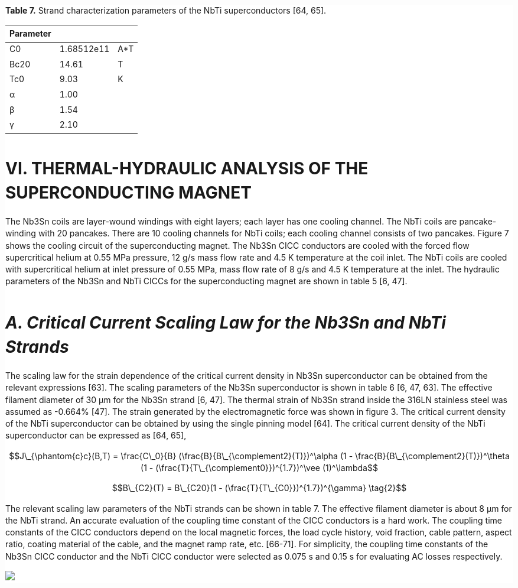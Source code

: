 **Table 7.** Strand characterization parameters of the NbTi superconductors [64, 65].

| Parameter |            |     |
|-----------|------------|-----|
| C0        | 1.68512e11 | A*T |
| Bc20      | 14.61      | T   |
| Tc0       | 9.03       | K   |
| α         | 1.00       |     |
| β         | 1.54       |     |
| γ         | 2.10       |     |

# VI. THERMAL-HYDRAULIC ANALYSIS OF THE SUPERCONDUCTING MAGNET

The Nb3Sn coils are layer-wound windings with eight layers; each layer has one cooling channel. The NbTi coils are pancake-winding with 20 pancakes. There are 10 cooling channels for NbTi coils; each cooling channel consists of two pancakes. Figure 7 shows the cooling circuit of the superconducting magnet. The Nb3Sn CICC conductors are cooled with the forced flow supercritical helium at 0.55 MPa pressure, 12 g/s mass flow rate and 4.5 K temperature at the coil inlet. The NbTi coils are cooled with supercritical helium at inlet pressure of 0.55 MPa, mass flow rate of 8 g/s and 4.5 K temperature at the inlet. The hydraulic parameters of the Nb3Sn and NbTi CICCs for the superconducting magnet are shown in table 5 [6, 47].

# *A. Critical Current Scaling Law for the Nb3Sn and NbTi Strands*

The scaling law for the strain dependence of the critical current density in Nb3Sn superconductor can be obtained from the relevant expressions [63]. The scaling parameters of the Nb3Sn superconductor is shown in table 6 [6, 47, 63]. The effective filament diameter of 30 μm for the Nb3Sn strand [6, 47]. The thermal strain of Nb3Sn strand inside the 316LN stainless steel was assumed as -0.664% [47]. The strain generated by the electromagnetic force was shown in figure 3. The critical current density of the NbTi superconductor can be obtained by using the single pinning model [64]. The critical current density of the NbTi superconductor can be expressed as [64, 65],

$$J\_{\phantom{c}c}(B,T) = \frac{C\_0}{B} (\frac{B}{B\_{\complement2}(T)})^\alpha (1 - \frac{B}{B\_{\complement2}(T)})^\theta (1 - (\frac{T}{T\_{\complement0}})^{1.7})^\vee (1)^\lambda$$

$$B\_{C2}(T) = B\_{C20}(1 - (\frac{T}{T\_{C0}})^{1.7})^{\gamma} \tag{2}$$

The relevant scaling law parameters of the NbTi strands can be shown in table 7. The effective filament diameter is about 8 μm for the NbTi strand. An accurate evaluation of the coupling time constant of the CICC conductors is a hard work. The coupling time constants of the CICC conductors depend on the local magnetic forces, the load cycle history, void fraction, cable pattern, aspect ratio, coating material of the cable, and the magnet ramp rate, etc. [66-71]. For simplicity, the coupling time constants of the Nb3Sn CICC conductor and the NbTi CICC conductor were selected as 0.075 s and 0.15 s for evaluating AC losses respectively.

![](_page_5_Figure_14.jpeg)
